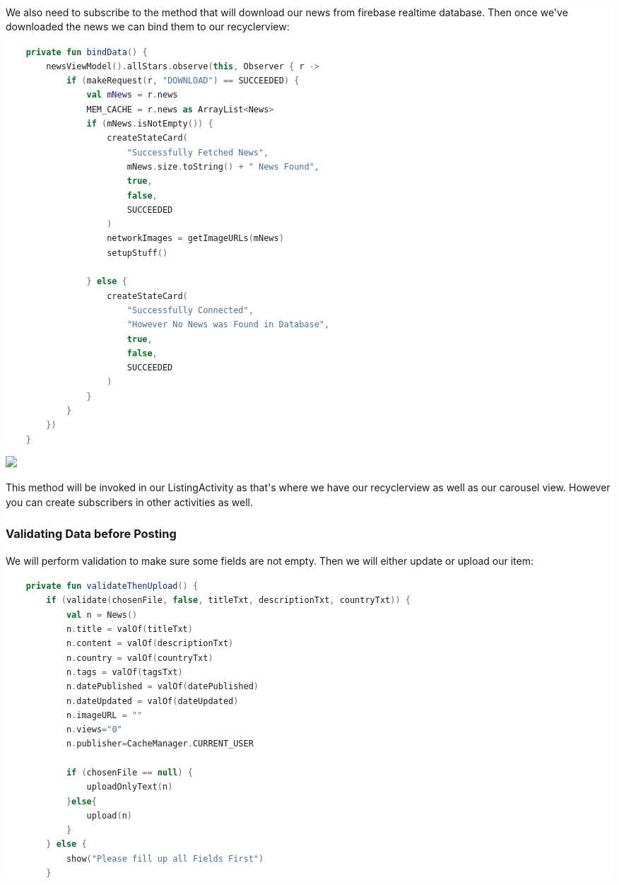 We also need to subscribe to the method that will download our news from firebase realtime database. Then once we've downloaded the news we can bind them to our recyclerview:

```kotlin
    private fun bindData() {
        newsViewModel().allStars.observe(this, Observer { r ->
            if (makeRequest(r, "DOWNLOAD") == SUCCEEDED) {
                val mNews = r.news
                MEM_CACHE = r.news as ArrayList<News>
                if (mNews.isNotEmpty()) {
                    createStateCard(
                        "Successfully Fetched News",
                        mNews.size.toString() + " News Found",
                        true,
                        false,
                        SUCCEEDED
                    )
                    networkImages = getImageURLs(mNews)
                    setupStuff()

                } else {
                    createStateCard(
                        "Successfully Connected",
                        "However No News was Found in Database",
                        true,
                        false,
                        SUCCEEDED
                    )
                }
            }
        })
    }
```

![](https://camposha.info/wp-content/uploads/2020/04/CoronaVirusNewsFirebase-ListingsPage.png)

This method will be invoked in our ListingActivity as that's where we have our recyclerview as well as our carousel view. However you can create subscribers in other activities as well.

### Validating Data before Posting

We will perform validation to make sure some fields are not empty. Then we will either update or upload our item:

```kotlin
    private fun validateThenUpload() {
        if (validate(chosenFile, false, titleTxt, descriptionTxt, countryTxt)) {
            val n = News()
            n.title = valOf(titleTxt)
            n.content = valOf(descriptionTxt)
            n.country = valOf(countryTxt)
            n.tags = valOf(tagsTxt)
            n.datePublished = valOf(datePublished)
            n.dateUpdated = valOf(dateUpdated)
            n.imageURL = ""
            n.views="0"
            n.publisher=CacheManager.CURRENT_USER

            if (chosenFile == null) {
                uploadOnlyText(n)
            }else{
                upload(n)
            }
        } else {
            show("Please fill up all Fields First")
        }
```